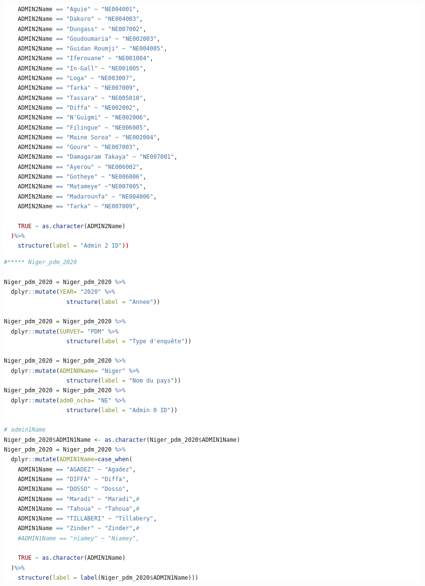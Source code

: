 ```r
    ADMIN2Name == "Aguie" ~ "NE004001",
    ADMIN2Name == "Dakoro" ~ "NE004003",
    ADMIN2Name == "Dungass" ~ "NE007002",
    ADMIN2Name == "Goudoumaria" ~ "NE002003",
    ADMIN2Name == "Guidan Roumji" ~ "NE004005",
    ADMIN2Name == "Iferouane" ~ "NE001004",
    ADMIN2Name == "In-Gall" ~ "NE001005",
    ADMIN2Name == "Loga" ~ "NE003007",
    ADMIN2Name == "Tarka" ~ "NE007009",
    ADMIN2Name == "Tassara" ~ "NE005010",
    ADMIN2Name == "Diffa" ~ "NE002002",
    ADMIN2Name == "N'Guigmi" ~ "NE002006",
    ADMIN2Name == "Filingue" ~ "NE006005",
    ADMIN2Name == "Maine Soroa" ~ "NE002004",
    ADMIN2Name == "Goure" ~ "NE007003",
    ADMIN2Name == "Damagaram Takaya" ~ "NE007001",
    ADMIN2Name == "Ayerou" ~ "NE006002",
    ADMIN2Name == "Gotheye" ~ "NE006006",
    ADMIN2Name == "Matameye" ~"NE007005",
    ADMIN2Name == "Madarounfa" ~ "NE004006",
    ADMIN2Name == "Tarka" ~ "NE007009",
    
    TRUE ~ as.character(ADMIN2Name)
  )%>% 
    structure(label = "Admin 2 ID"))
```



```r
#***** Niger_pdm_2020

Niger_pdm_2020 = Niger_pdm_2020 %>%
  dplyr::mutate(YEAR= "2020" %>% 
                  structure(label = "Annee"))

Niger_pdm_2020 = Niger_pdm_2020 %>%
  dplyr::mutate(SURVEY= "PDM" %>% 
                  structure(label = "Type d'enquête"))

Niger_pdm_2020 = Niger_pdm_2020 %>%
  dplyr::mutate(ADMIN0Name= "Niger" %>% 
                  structure(label = "Nom du pays"))
Niger_pdm_2020 = Niger_pdm_2020 %>%
  dplyr::mutate(adm0_ocha= "NE" %>% 
                  structure(label = "Admin 0 ID"))

# admin1Name
Niger_pdm_2020$ADMIN1Name <- as.character(Niger_pdm_2020$ADMIN1Name)
Niger_pdm_2020 = Niger_pdm_2020 %>%
  dplyr::mutate(ADMIN1Name=case_when(
    ADMIN1Name == "AGADEZ" ~ "Agadez",
    ADMIN1Name == "DIFFA" ~ "Diffa",
    ADMIN1Name == "DOSSO" ~ "Dosso",
    ADMIN1Name == "Maradi" ~ "Maradi",#
    ADMIN1Name == "Tahoua" ~ "Tahoua",#
    ADMIN1Name == "TILLABERI" ~ "Tillabery",
    ADMIN1Name == "Zinder" ~ "Zinder",#
    #ADMIN1Name == "niamey" ~ "Niamey",
    
    TRUE ~ as.character(ADMIN1Name)
  )%>% 
    structure(label = label(Niger_pdm_2020$ADMIN1Name)))

```
